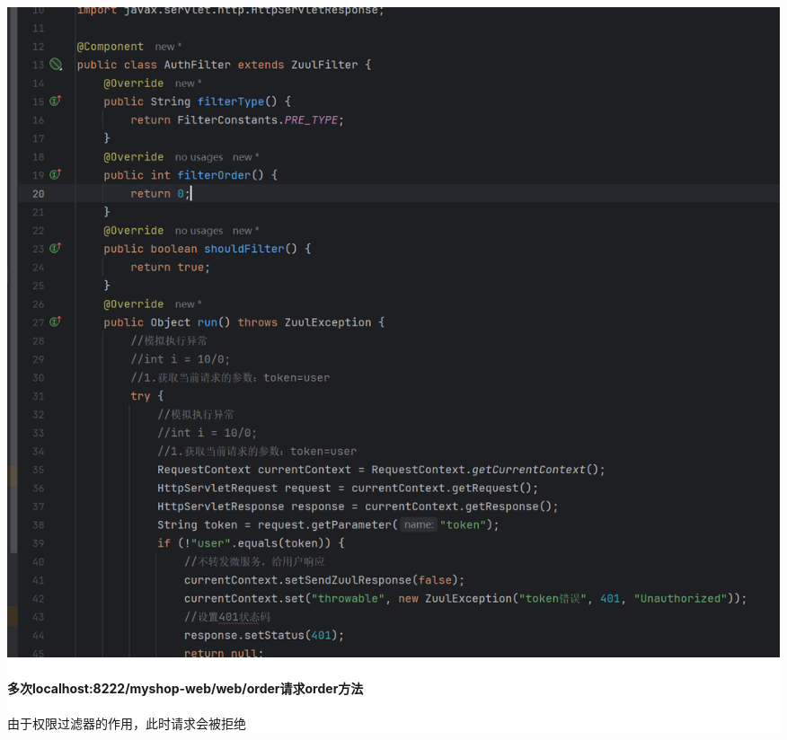 ![image-20241106005345460](./assets/image-20241106005345460.png)

#### 多次localhost:8222/myshop-web/web/order请求order方法

由于权限过滤器的作用，此时请求会被拒绝
